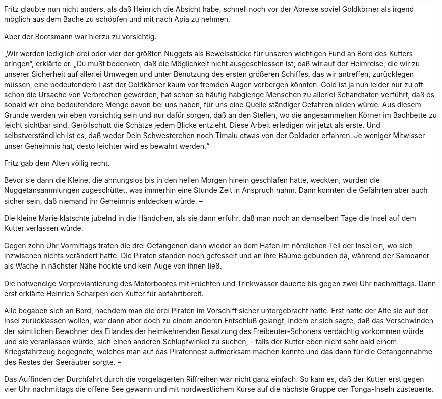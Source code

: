 Fritz glaubte nun nicht anders, als daß Heinrich die Absicht habe, schnell noch
vor der Abreise soviel Goldkörner als irgend möglich aus dem Bache zu schöpfen
und mit nach Apia zu nehmen.

Aber der Bootsmann war hierzu zu vorsichtig.

„Wir werden lediglich drei oder vier der größten Nuggets als Beweisstücke für
unseren wichtigen Fund an Bord des Kutters bringen“, erklärte er. „Du mußt
bedenken, daß die Möglichkeit nicht ausgeschlossen ist, daß wir auf der
Heimreise, die wir zu unserer Sicherheit auf allerlei Umwegen und unter
Benutzung des ersten größeren Schiffes, das wir antreffen, zurücklegen müssen,
eine bedeutendere Last der Goldkörner kaum vor fremden Augen verbergen könnten.
Gold ist ja nun leider nur zu oft schon die Ursache von Verbrechen geworden,
hat schon so häufig habgierige Menschen zu allerlei Schandtaten verführt, daß
es, sobald wir eine bedeutendere Menge davon bei uns haben, für uns eine Quelle
ständiger Gefahren bilden würde. Aus diesem Grunde werden wir eben vorsichtig
sein und nur dafür sorgen, daß an den Stellen, wo die angesammelten Körner im
Bachbette zu leicht sichtbar sind, Geröllschutt die Schätze jedem Blicke
entzieht. Diese Arbeit erledigen wir jetzt als erste. Und selbstverständlich
ist es, daß weder Dein Schwesterchen noch Timaiu etwas von der Goldader
erfahren. Je weniger Mitwisser unser Geheimnis hat, desto leichter wird es
bewahrt werden.“

Fritz gab dem Alten völlig recht.

Bevor sie dann die Kleine, die ahnungslos bis in den hellen Morgen hinein
geschlafen hatte, weckten, wurden die Nuggetansammlungen zugeschüttet, was
immerhin eine Stunde Zeit in Anspruch nahm. Dann konnten die Gefährten aber
auch sicher sein, daß niemand ihr Geheimnis entdecken würde. –

Die kleine Marie klatschte jubelnd in die Händchen, als sie dann erfuhr, daß
man noch an demselben Tage die Insel auf dem Kutter verlassen würde.

Gegen zehn Uhr Vormittags trafen die drei Gefangenen dann wieder an dem Hafen
im nördlichen Teil der Insel ein, wo sich inzwischen nichts verändert hatte.
Die Piraten standen noch gefesselt und an ihre Bäume gebunden da, während der
Samoaner als Wache in nächster Nähe hockte und kein Auge von ihnen ließ.

Die notwendige Verproviantierung des Motorbootes mit Früchten und Trinkwasser
dauerte bis gegen zwei Uhr nachmittags. Dann erst erklärte Heinrich Scharpen
den Kutter für abfahrtbereit.

Alle begaben sich an Bord, nachdem man die drei Piraten im Vorschiff sicher
untergebracht hatte. Erst hatte der Alte sie auf der Insel zurücklassen wollen,
war dann aber doch zu einem anderen Entschluß gelangt, indem er sich sagte, daß
das Verschwinden der sämtlichen Bewohner des Eilandes der heimkehrenden
Besatzung des Freibeuter-Schoners verdächtig vorkommen würde und sie
veranlassen würde, sich einen anderen Schlupfwinkel zu suchen, – falls der
Kutter eben nicht sehr bald einem Kriegsfahrzeug begegnete, welches man auf das
Piratennest aufmerksam machen konnte und das dann für die Gefangennahme des
Restes der Seeräuber sorgte. –

Das Auffinden der Durchfahrt durch die vorgelagerten Riffreihen war nicht ganz
einfach. So kam es, daß der Kutter erst gegen vier Uhr nachmittags die offene
See gewann und mit nordwestlichem Kurse auf die nächste Gruppe der Tonga-Inseln
zusteuerte.
